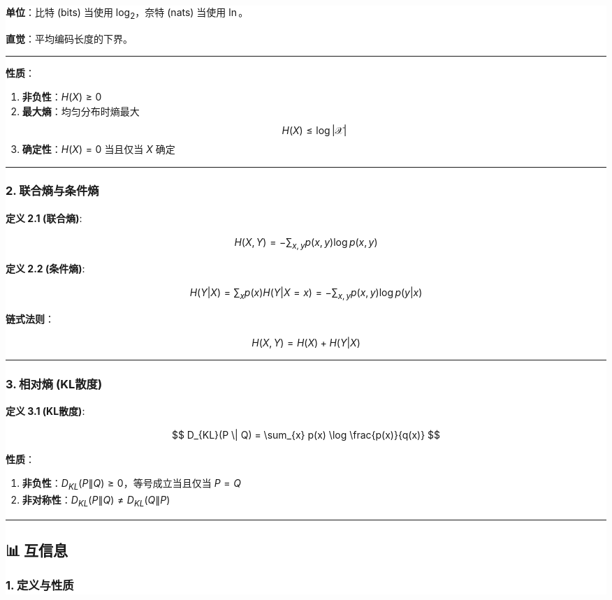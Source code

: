 **单位**：比特 (bits) 当使用 $\log_2$，奈特 (nats) 当使用 $\ln$。

**直觉**：平均编码长度的下界。

---

**性质**：

1. **非负性**：$H(X) \geq 0$
2. **最大熵**：均匀分布时熵最大
   $$
   H(X) \leq \log |\mathcal{X}|
   $$
3. **确定性**：$H(X) = 0$ 当且仅当 $X$ 确定

---

### 2. 联合熵与条件熵

**定义 2.1 (联合熵)**:

$$
H(X, Y) = -\sum_{x,y} p(x, y) \log p(x, y)
$$

**定义 2.2 (条件熵)**:

$$
H(Y|X) = \sum_{x} p(x) H(Y|X=x) = -\sum_{x,y} p(x, y) \log p(y|x)
$$

**链式法则**：

$$
H(X, Y) = H(X) + H(Y|X)
$$

---

### 3. 相对熵 (KL散度)

**定义 3.1 (KL散度)**:

$$
D_{KL}(P \| Q) = \sum_{x} p(x) \log \frac{p(x)}{q(x)}
$$

**性质**：

1. **非负性**：$D_{KL}(P \| Q) \geq 0$，等号成立当且仅当 $P = Q$
2. **非对称性**：$D_{KL}(P \| Q) \neq D_{KL}(Q \| P)$

---

## 📊 互信息

### 1. 定义与性质
